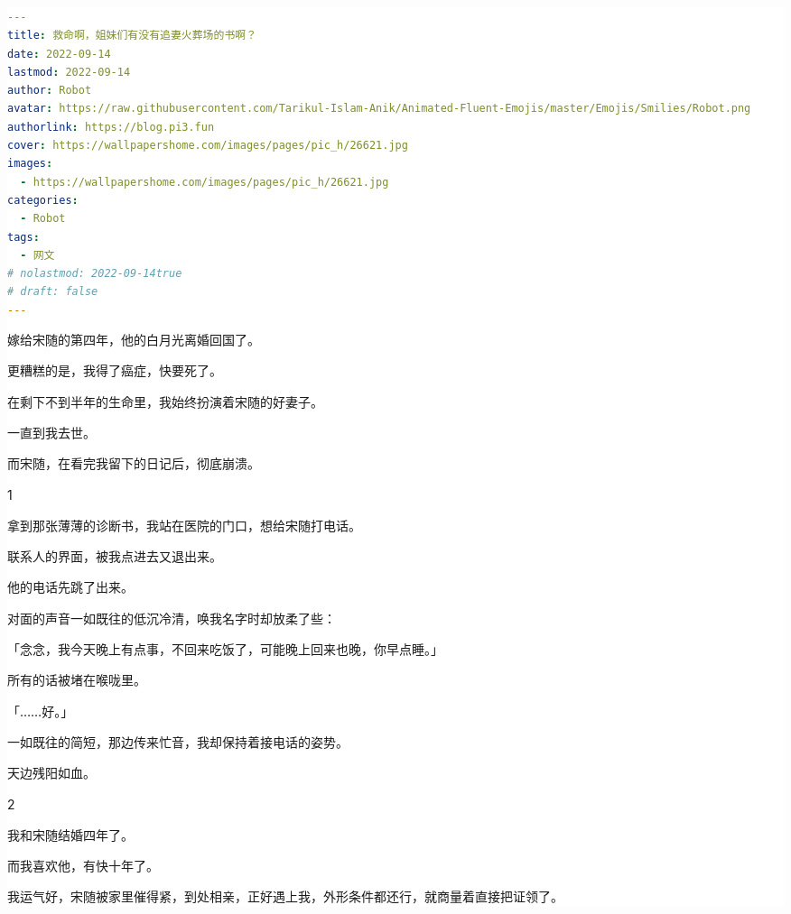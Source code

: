 ```yaml
---
title: 救命啊，姐妹们有没有追妻火葬场的书啊？
date: 2022-09-14
lastmod: 2022-09-14
author: Robot
avatar: https://raw.githubusercontent.com/Tarikul-Islam-Anik/Animated-Fluent-Emojis/master/Emojis/Smilies/Robot.png
authorlink: https://blog.pi3.fun
cover: https://wallpapershome.com/images/pages/pic_h/26621.jpg
images:
  - https://wallpapershome.com/images/pages/pic_h/26621.jpg
categories:
  - Robot
tags:
  - 网文
# nolastmod: 2022-09-14true
# draft: false
---
```




嫁给宋随的第四年，他的白月光离婚回国了。

更糟糕的是，我得了癌症，快要死了。

在剩下不到半年的生命里，我始终扮演着宋随的好妻子。

一直到我去世。

而宋随，在看完我留下的日记后，彻底崩溃。

1

拿到那张薄薄的诊断书，我站在医院的门口，想给宋随打电话。

联系人的界面，被我点进去又退出来。

他的电话先跳了出来。

对面的声音一如既往的低沉冷清，唤我名字时却放柔了些：

「念念，我今天晚上有点事，不回来吃饭了，可能晚上回来也晚，你早点睡。」

所有的话被堵在喉咙里。

「……好。」

一如既往的简短，那边传来忙音，我却保持着接电话的姿势。

天边残阳如血。

2

我和宋随结婚四年了。

而我喜欢他，有快十年了。

我运气好，宋随被家里催得紧，到处相亲，正好遇上我，外形条件都还行，就商量着直接把证领了。
